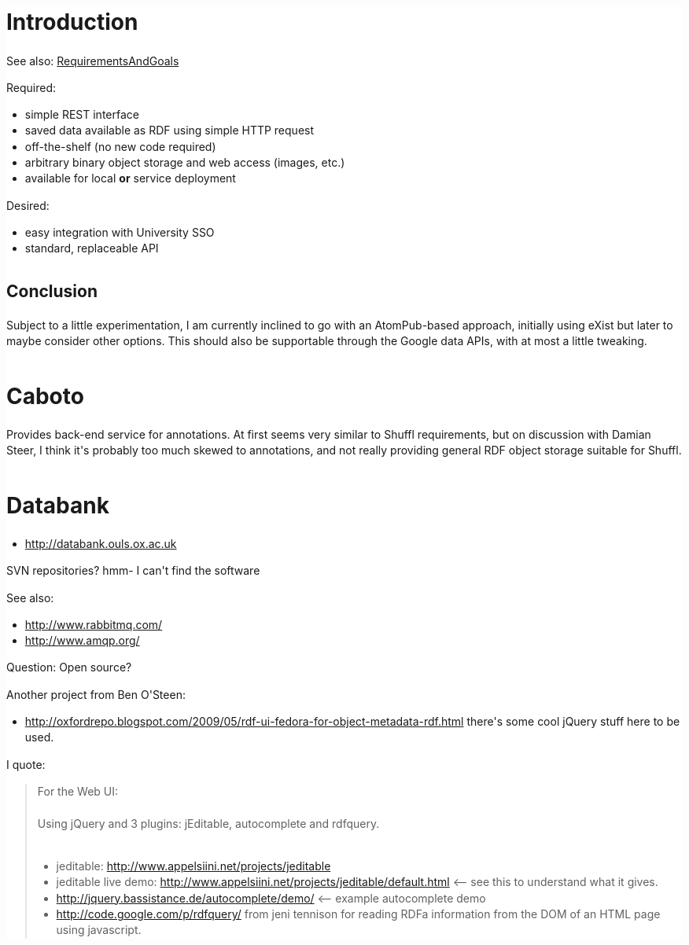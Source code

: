 

# Introduction #

See also: [RequirementsAndGoals](RequirementsAndGoals.md)

Required:
  * simple REST interface
  * saved data available as RDF using simple HTTP request
  * off-the-shelf (no new code required)
  * arbitrary binary object storage and web access (images, etc.)
  * available for local **or** service deployment

Desired:
  * easy integration with University SSO
  * standard, replaceable API

## Conclusion ##

Subject to a little experimentation, I am currently inclined to go with an AtomPub-based approach, initially using eXist but later to maybe consider other options.  This should also be supportable through the Google data APIs, with at most a little tweaking.


# Caboto #

Provides back-end service for annotations.  At first seems very similar to Shuffl requirements, but on discussion with Damian Steer, I think it's probably too much skewed to annotations, and not really providing general RDF object storage suitable for Shuffl.

# Databank #

  * http://databank.ouls.ox.ac.uk

SVN repositories?  hmm- I can't find the software

See also:
  * http://www.rabbitmq.com/
  * http://www.amqp.org/

Question:
Open source?

Another project from Ben O'Steen:
  * http://oxfordrepo.blogspot.com/2009/05/rdf-ui-fedora-for-object-metadata-rdf.html
there's some cool jQuery stuff here to be used.

I quote:

<blockquote>
For the Web UI:<br>
<br>
Using jQuery and 3 plugins: jEditable, autocomplete and rdfquery.<br>
<br>
<ul><li>jeditable: <a href='http://www.appelsiini.net/projects/jeditable'>http://www.appelsiini.net/projects/jeditable</a>
</li><li>jeditable live demo: <a href='http://www.appelsiini.net/projects/jeditable/default.html'>http://www.appelsiini.net/projects/jeditable/default.html</a> <-- see this to understand what it gives.<br>
</li><li><a href='http://jquery.bassistance.de/autocomplete/demo/'>http://jquery.bassistance.de/autocomplete/demo/</a> <-- example autocomplete demo<br>
</li><li><a href='http://code.google.com/p/rdfquery/'>http://code.google.com/p/rdfquery/</a> from jeni tennison for reading RDFa information from the DOM of an HTML page using javascript.</li></ul>
